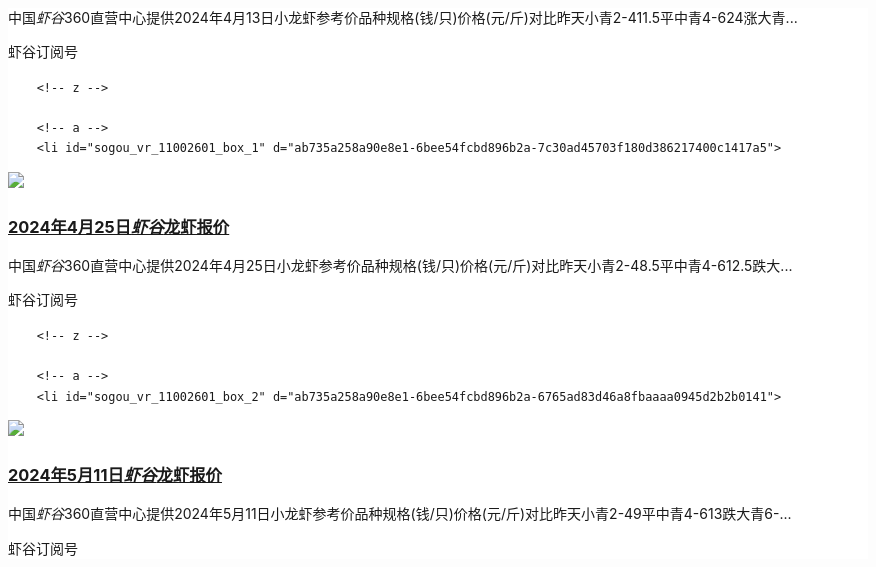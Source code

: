 </h3>
<p class="txt-info" id="sogou_vr_11002601_summary_0">中国<em>虾谷</em>360直营中心提供2024年4月13日小龙虾参考价品种&zwj;&zwj;规格(钱/只)价格(元/斤)对比昨天小青2-411.5平中青4-624涨大青...</p>
<div class="s-p">
<span class="all-time-y2">虾谷订阅号</span><span class="s2"><script>document.write(timeConvert('1712966446'))</script></span>
</div>
</div>
</li>

		<!-- z -->
	
		<!-- a -->
		<li id="sogou_vr_11002601_box_1" d="ab735a258a90e8e1-6bee54fcbd896b2a-7c30ad45703f180d386217400c1417a5">
<div class="img-box">
<a data-z="art" target="_blank" id="sogou_vr_11002601_img_1" href="/link?url=dn9a_-gY295K0Rci_xozVXfdMkSQTLW6cwJThYulHEtVjXrGTiVgS9wGR_myRmJJBClf0mXGeOhFh4jN3qY7XVqXa8Fplpd9V_YQOTA2IG1v-Gc2s5CpWkE8ySKYTJ7Uuj34trYSA1eA8eaH_EdDmwTNmwszEpEnwwBfTFRxl_anjHaBuT8GFJLMHNOPhjOv0IsHB60fVA7NjljiQBegI_ymEuprno6r0L9kYnZ6hmc01O3zIECllWGvmxBSsHnjkG7qOeqEbKB6VKrzu_4XKA..&amp;type=2&amp;query=%E8%99%BE%E8%B0%B7%E8%AE%A2%E9%98%85%E5%8F%B7&amp;token=EC430A2F083814F47F864E0613B8376780CFF4E367E7E106" uigs="article_image_1"><img src="//img01.sogoucdn.com/v2/thumb?appid=201147&amp;url=https%3A%2F%2Fmmbiz.qpic.cn%2Fsz_mmbiz_jpg%2FTJcLgsznjHNK8iaTDIS0m6Q7ZYjOhBAwsn4InF5GSmbzfSS5ibY7ziao1S2AHwjrYp91AnMSlK7R1WQQlF6sgVDVg%2F0%3Fwx_fmt%3Djpeg&amp;sign=b1f7fb8073179ad6d2545ad42a20709f" onload="resizeImage(this,140,105)" onerror="errorImage(this)"></a>
</div>
<div class="txt-box">
<h3>
<a target="_blank" href="/link?url=dn9a_-gY295K0Rci_xozVXfdMkSQTLW6cwJThYulHEtVjXrGTiVgS9wGR_myRmJJBClf0mXGeOhFh4jN3qY7XVqXa8Fplpd9V_YQOTA2IG1v-Gc2s5CpWkE8ySKYTJ7Uuj34trYSA1eA8eaH_EdDmwTNmwszEpEnwwBfTFRxl_anjHaBuT8GFJLMHNOPhjOv0IsHB60fVA7NjljiQBegI_ymEuprno6r0L9kYnZ6hmc01O3zIECllWGvmxBSsHnjkG7qOeqEbKB6VKrzu_4XKA..&amp;type=2&amp;query=%E8%99%BE%E8%B0%B7%E8%AE%A2%E9%98%85%E5%8F%B7&amp;token=EC430A2F083814F47F864E0613B8376780CFF4E367E7E106" id="sogou_vr_11002601_title_1" uigs="article_title_1">2024年4月25日<em>虾谷</em>龙虾报价</a>
</h3>
<p class="txt-info" id="sogou_vr_11002601_summary_1">中国<em>虾谷</em>360直营中心提供2024年4月25日小龙虾参考价品种&zwj;&zwj;规格(钱/只)价格(元/斤)对比昨天小青2-48.5平中青4-612.5跌大...</p>
<div class="s-p">
<span class="all-time-y2">虾谷订阅号</span><span class="s2"><script>document.write(timeConvert('1714003708'))</script></span>
</div>
</div>
</li>

		<!-- z -->
	
		<!-- a -->
		<li id="sogou_vr_11002601_box_2" d="ab735a258a90e8e1-6bee54fcbd896b2a-6765ad83d46a8fbaaaa0945d2b2b0141">
<div class="img-box">
<a data-z="art" target="_blank" id="sogou_vr_11002601_img_2" href="/link?url=dn9a_-gY295K0Rci_xozVXfdMkSQTLW6cwJThYulHEtVjXrGTiVgS9wGR_myRmJJBClf0mXGeOhFh4jN3qY7XVqXa8Fplpd9V_YQOTA2IG1v-Gc2s5CpWkE8ySKYTJ7Uuj34trYSA1eA8eaH_EdDm_mZz92aqrZEAW8r-sHVuACQj7IWhECdmBTyNSh-SoxkcDlWDdBPnzeX20zMzc66ujckZRf3x0sR-ogW4Mm2OXQoqdevNry0vwGoLtYil8G1HX_r5fjb3SdAe0f8bRARvQ..&amp;type=2&amp;query=%E8%99%BE%E8%B0%B7%E8%AE%A2%E9%98%85%E5%8F%B7&amp;token=EC430A2F083814F47F864E0613B8376780CFF4E367E7E106" uigs="article_image_2"><img src="//img01.sogoucdn.com/v2/thumb?appid=201147&amp;url=https%3A%2F%2Fmmbiz.qpic.cn%2Fsz_mmbiz_jpg%2FTJcLgsznjHNK8iaTDIS0m6Q7ZYjOhBAwsn4InF5GSmbzfSS5ibY7ziao1S2AHwjrYp91AnMSlK7R1WQQlF6sgVDVg%2F0%3Fwx_fmt%3Djpeg&amp;sign=b1f7fb8073179ad6d2545ad42a20709f" onload="resizeImage(this,140,105)" onerror="errorImage(this)"></a>
</div>
<div class="txt-box">
<h3>
<a target="_blank" href="/link?url=dn9a_-gY295K0Rci_xozVXfdMkSQTLW6cwJThYulHEtVjXrGTiVgS9wGR_myRmJJBClf0mXGeOhFh4jN3qY7XVqXa8Fplpd9V_YQOTA2IG1v-Gc2s5CpWkE8ySKYTJ7Uuj34trYSA1eA8eaH_EdDm_mZz92aqrZEAW8r-sHVuACQj7IWhECdmBTyNSh-SoxkcDlWDdBPnzeX20zMzc66ujckZRf3x0sR-ogW4Mm2OXQoqdevNry0vwGoLtYil8G1HX_r5fjb3SdAe0f8bRARvQ..&amp;type=2&amp;query=%E8%99%BE%E8%B0%B7%E8%AE%A2%E9%98%85%E5%8F%B7&amp;token=EC430A2F083814F47F864E0613B8376780CFF4E367E7E106" id="sogou_vr_11002601_title_2" uigs="article_title_2">2024年5月11日<em>虾谷</em>龙虾报价</a>
</h3>
<p class="txt-info" id="sogou_vr_11002601_summary_2">中国<em>虾谷</em>360直营中心提供2024年5月11日小龙虾参考价品种&zwj;&zwj;规格(钱/只)价格(元/斤)对比昨天小青2-49平中青4-613跌大青6-...</p>
<div class="s-p">
<span class="all-time-y2">虾谷订阅号</span><span class="s2"><script>document.write(timeConvert('1715387323'))</script></span>
</div>
</div>
</li>

